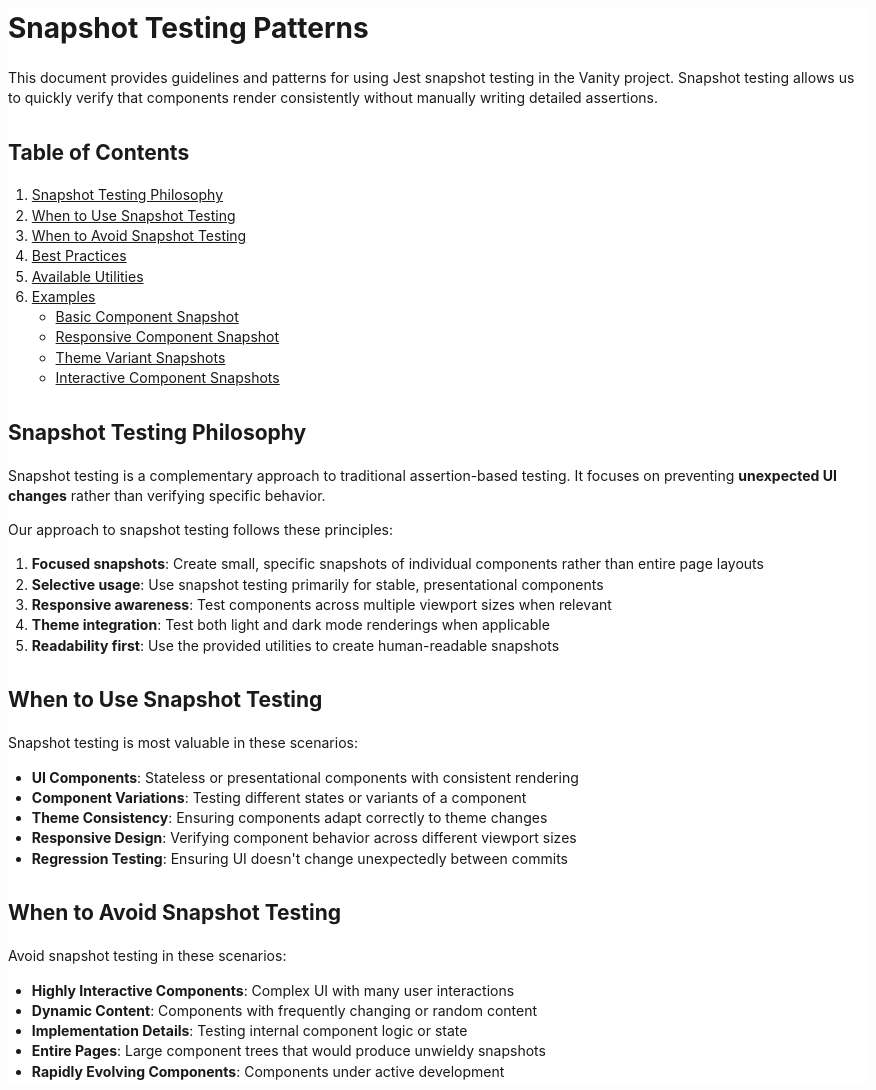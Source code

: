 # Snapshot Testing Patterns

This document provides guidelines and patterns for using Jest snapshot testing in the Vanity project. Snapshot testing allows us to quickly verify that components render consistently without manually writing detailed assertions.

## Table of Contents

1. [Snapshot Testing Philosophy](#snapshot-testing-philosophy)
2. [When to Use Snapshot Testing](#when-to-use-snapshot-testing)
3. [When to Avoid Snapshot Testing](#when-to-avoid-snapshot-testing)
4. [Best Practices](#best-practices)
5. [Available Utilities](#available-utilities)
6. [Examples](#examples)
   - [Basic Component Snapshot](#basic-component-snapshot)
   - [Responsive Component Snapshot](#responsive-component-snapshot)
   - [Theme Variant Snapshots](#theme-variant-snapshots)
   - [Interactive Component Snapshots](#interactive-component-snapshots)

## Snapshot Testing Philosophy

Snapshot testing is a complementary approach to traditional assertion-based testing. It focuses on preventing **unexpected UI changes** rather than verifying specific behavior.

Our approach to snapshot testing follows these principles:

1. **Focused snapshots**: Create small, specific snapshots of individual components rather than entire page layouts
2. **Selective usage**: Use snapshot testing primarily for stable, presentational components
3. **Responsive awareness**: Test components across multiple viewport sizes when relevant
4. **Theme integration**: Test both light and dark mode renderings when applicable
5. **Readability first**: Use the provided utilities to create human-readable snapshots

## When to Use Snapshot Testing

Snapshot testing is most valuable in these scenarios:

- **UI Components**: Stateless or presentational components with consistent rendering
- **Component Variations**: Testing different states or variants of a component
- **Theme Consistency**: Ensuring components adapt correctly to theme changes
- **Responsive Design**: Verifying component behavior across different viewport sizes
- **Regression Testing**: Ensuring UI doesn't change unexpectedly between commits

## When to Avoid Snapshot Testing

Avoid snapshot testing in these scenarios:

- **Highly Interactive Components**: Complex UI with many user interactions
- **Dynamic Content**: Components with frequently changing or random content
- **Implementation Details**: Testing internal component logic or state
- **Entire Pages**: Large component trees that would produce unwieldy snapshots
- **Rapidly Evolving Components**: Components under active development
